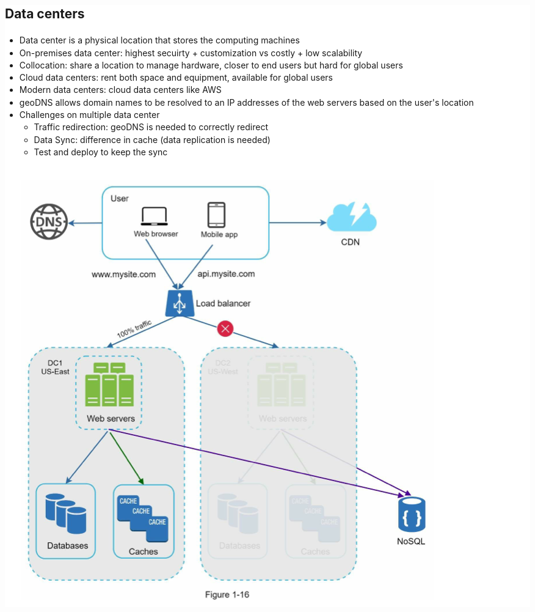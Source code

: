 ## Data centers

- Data center is a physical location that stores the computing machines
- On-premises data center: highest secuirty + customization vs costly + low scalability
- Collocation: share a location to manage hardware, closer to end users but hard for global users
- Cloud data centers: rent both space and equipment, available for global users
- Modern data centers: cloud data centers like AWS
- geoDNS allows domain names to be resolved to an IP addresses of the web servers based on the user's location
- Challenges on multiple data center
  - Traffic redirection: geoDNS is needed to correctly redirect
  - Data Sync: difference in cache (data replication is needed)
  - Test and deploy to keep the sync

![data-center](./images/data-center.png)

